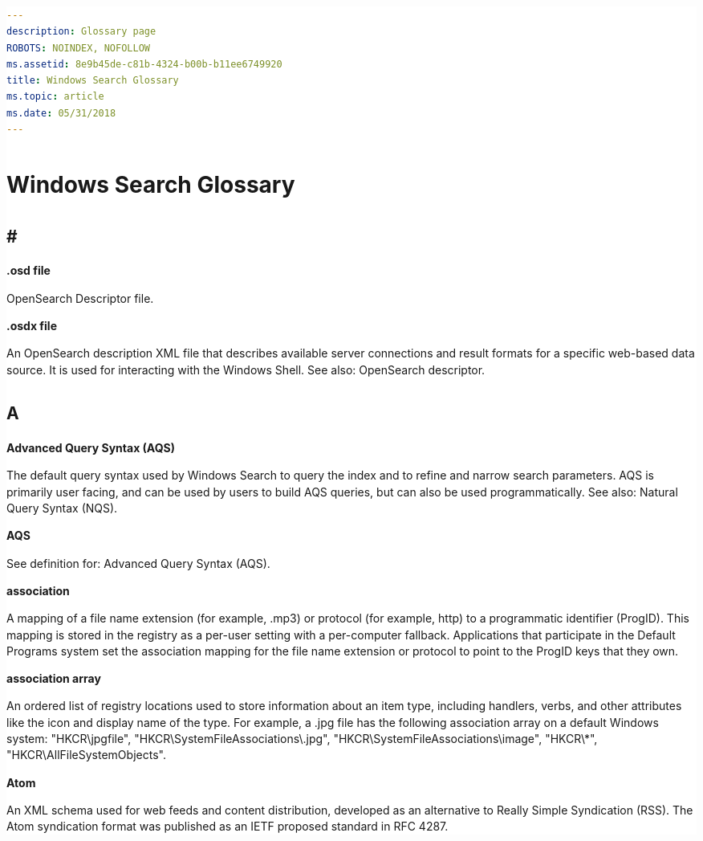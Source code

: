 ```yaml
---
description: Glossary page
ROBOTS: NOINDEX, NOFOLLOW
ms.assetid: 8e9b45de-c81b-4324-b00b-b11ee6749920
title: Windows Search Glossary
ms.topic: article
ms.date: 05/31/2018
---
```


# Windows Search Glossary

## \#

**.osd file**

OpenSearch Descriptor file.

**.osdx file**

An OpenSearch description XML file that describes available server connections and result formats for a specific web-based data source. It is used for interacting with the Windows Shell. See also: OpenSearch descriptor.

## A

**Advanced Query Syntax (AQS)**

The default query syntax used by Windows Search to query the index and to refine and narrow search parameters. AQS is primarily user facing, and can be used by users to build AQS queries, but can also be used programmatically. See also: Natural Query Syntax (NQS).

**AQS**

See definition for: Advanced Query Syntax (AQS).

**association**

A mapping of a file name extension (for example, .mp3) or protocol (for example, http) to a programmatic identifier (ProgID). This mapping is stored in the registry as a per-user setting with a per-computer fallback. Applications that participate in the Default Programs system set the association mapping for the file name extension or protocol to point to the ProgID keys that they own.

**association array**

An ordered list of registry locations used to store information about an item type, including handlers, verbs, and other attributes like the icon and display name of the type. For example, a .jpg file has the following association array on a default Windows system: "HKCR\\jpgfile", "HKCR\\SystemFileAssociations\\.jpg", "HKCR\\SystemFileAssociations\\image", "HKCR\\\*", "HKCR\\AllFileSystemObjects".

**Atom**

An XML schema used for web feeds and content distribution, developed as an alternative to Really Simple Syndication (RSS). The Atom syndication format was published as an IETF proposed standard in RFC 4287.
